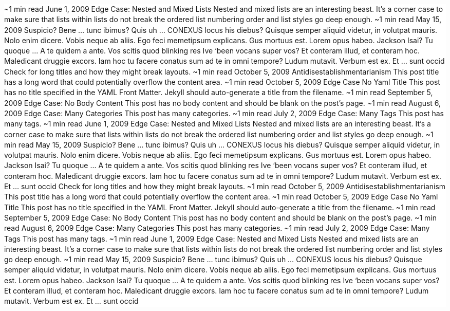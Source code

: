 ~1 min read June 1, 2009
Edge Case: Nested and Mixed Lists
Nested and mixed lists are an interesting beast. It’s a corner case to make sure that lists within lists do not break the ordered list numbering order and list styles go deep enough.
~1 min read May 15, 2009
Suspicio? Bene … tunc ibimus? Quis uh … CONEXUS locus his diebus? Quisque semper aliquid videtur, in volutpat mauris. Nolo enim dicere. Vobis neque ab aliis. Ego feci memetipsum explicans. Gus mortuus est. Lorem opus habeo. Jackson Isai? Tu quoque … A te quidem a ante. Vos scitis quod blinking res Ive ‘been vocans super vos? Et conteram illud, et conteram hoc. Maledicant druggie excors. Iam hoc tu facere conatus sum ad te in omni tempore? Ludum mutavit. Verbum est ex. Et … sunt occid
Check for long titles and how they might break layouts.
~1 min read October 5, 2009
Antidisestablishmentarianism
This post title has a long word that could potentially overflow the content area.
~1 min read October 5, 2009
Edge Case No Yaml Title
This post has no title specified in the YAML Front Matter. Jekyll should auto-generate a title from the filename.
~1 min read September 5, 2009
Edge Case: No Body Content
This post has no body content and should be blank on the post’s page.
~1 min read August 6, 2009
Edge Case: Many Categories
This post has many categories.
~1 min read July 2, 2009
Edge Case: Many Tags
This post has many tags.
~1 min read June 1, 2009
Edge Case: Nested and Mixed Lists
Nested and mixed lists are an interesting beast. It’s a corner case to make sure that lists within lists do not break the ordered list numbering order and list styles go deep enough.
~1 min read May 15, 2009
Suspicio? Bene … tunc ibimus? Quis uh … CONEXUS locus his diebus? Quisque semper aliquid videtur, in volutpat mauris. Nolo enim dicere. Vobis neque ab aliis. Ego feci memetipsum explicans. Gus mortuus est. Lorem opus habeo. Jackson Isai? Tu quoque … A te quidem a ante. Vos scitis quod blinking res Ive ‘been vocans super vos? Et conteram illud, et conteram hoc. Maledicant druggie excors. Iam hoc tu facere conatus sum ad te in omni tempore? Ludum mutavit. Verbum est ex. Et … sunt occid
Check for long titles and how they might break layouts.
~1 min read October 5, 2009
Antidisestablishmentarianism
This post title has a long word that could potentially overflow the content area.
~1 min read October 5, 2009
Edge Case No Yaml Title
This post has no title specified in the YAML Front Matter. Jekyll should auto-generate a title from the filename.
~1 min read September 5, 2009
Edge Case: No Body Content
This post has no body content and should be blank on the post’s page.
~1 min read August 6, 2009
Edge Case: Many Categories
This post has many categories.
~1 min read July 2, 2009
Edge Case: Many Tags
This post has many tags.
~1 min read June 1, 2009
Edge Case: Nested and Mixed Lists
Nested and mixed lists are an interesting beast. It’s a corner case to make sure that lists within lists do not break the ordered list numbering order and list styles go deep enough.
~1 min read May 15, 2009
Suspicio? Bene … tunc ibimus? Quis uh … CONEXUS locus his diebus? Quisque semper aliquid videtur, in volutpat mauris. Nolo enim dicere. Vobis neque ab aliis. Ego feci memetipsum explicans. Gus mortuus est. Lorem opus habeo. Jackson Isai? Tu quoque … A te quidem a ante. Vos scitis quod blinking res Ive ‘been vocans super vos? Et conteram illud, et conteram hoc. Maledicant druggie excors. Iam hoc tu facere conatus sum ad te in omni tempore? Ludum mutavit. Verbum est ex. Et … sunt occid